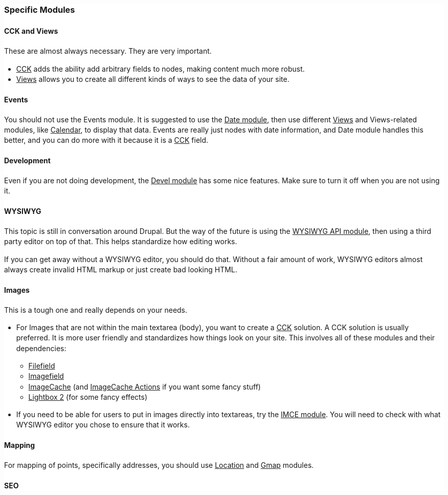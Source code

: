 ### Specific Modules ###

#### CCK and Views ####

These are almost always necessary.  They are very important.

* [CCK](http://drupal.org/project/cck) adds the ability add arbitrary fields to nodes, making content much more robust.
* [Views](http://drupal.org/project/views) allows you to create all different kinds of ways to see the data of your site.

#### Events ####

You should not use the Events module.  It is suggested to use the [Date module](http://drupal.org/project/date), then use different [Views](http://drupal.org/project/views) and Views-related modules, like [Calendar](http://drupal.org/project/calendar), to display that data.  Events are really just nodes with date information, and Date module handles this better, and you can do more with it because it is a [CCK](http://drupal.org/project/cck) field.

#### Development ####

Even if you are not doing development, the [Devel module](http://drupal.org/project/devel) has some nice features.  Make sure to turn it off when you are not using it.

#### WYSIWYG ####

This topic is still in conversation around Drupal.  But the way of the future is using the [WYSIWYG API module](http://drupal.org/project/wysiwyg), then using a third party editor on top of that.  This helps standardize how editing works.

If you can get away without a WYSIWYG editor, you should do that.  Without a fair amount of work, WYSIWYG editors almost always create invalid HTML markup or just create bad looking HTML.

#### Images ####

This is a tough one and really depends on your needs.

* For Images that are not within the main textarea (body), you want to create a [CCK](http://drupal.org/project/cck) solution.  A CCK solution is usually preferred.  It is more user friendly and standardizes how things look on your site.  This involves all of these modules and their dependencies:
   * [Filefield](http://drupal.org/project/filefield)
   * [Imagefield](http://drupal.org/project/imagefield)
   * [ImageCache](http://drupal.org/project/imagecache) (and [ImageCache Actions](http://drupal.org/project/imagecache_actions) if you want some fancy stuff)
   * [Lightbox 2](http://drupal.org/project/lightbox2) (for some fancy effects)

* If you need to be able for users to put in images directly into textareas, try the [IMCE module](http://drupal.org/project/imce).  You will need to check with what WYSIWYG editor you chose to ensure that it works.

#### Mapping ####

For mapping of points, specifically addresses, you should use [Location](http://drupal.org/project/location) and [Gmap](http://drupal.org/project/gmap) modules.

#### SEO ####
